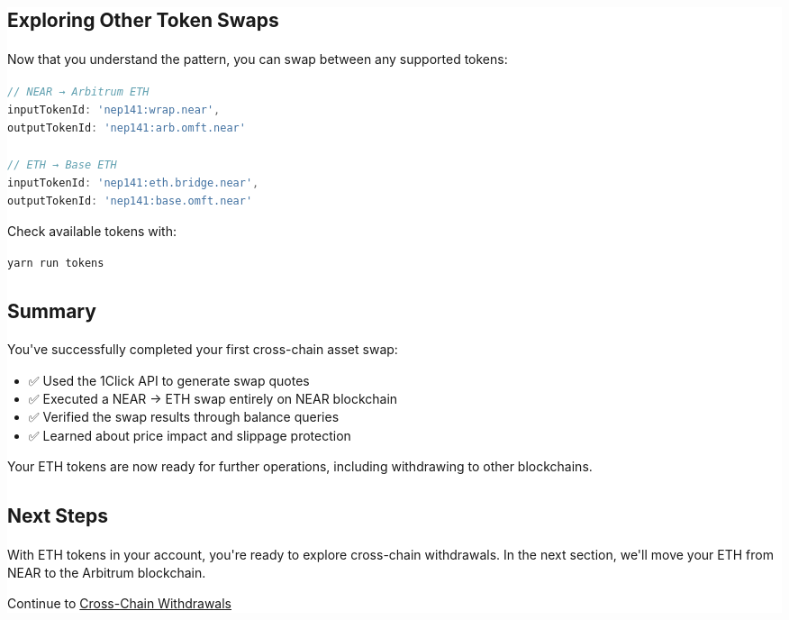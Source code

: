 ## Exploring Other Token Swaps

Now that you understand the pattern, you can swap between any supported tokens:

```typescript
// NEAR → Arbitrum ETH
inputTokenId: 'nep141:wrap.near',
outputTokenId: 'nep141:arb.omft.near'

// ETH → Base ETH
inputTokenId: 'nep141:eth.bridge.near',
outputTokenId: 'nep141:base.omft.near'
```

Check available tokens with:
```bash
yarn run tokens
```

## Summary

You've successfully completed your first cross-chain asset swap:

- ✅ Used the 1Click API to generate swap quotes
- ✅ Executed a NEAR → ETH swap entirely on NEAR blockchain
- ✅ Verified the swap results through balance queries
- ✅ Learned about price impact and slippage protection

Your ETH tokens are now ready for further operations, including withdrawing to other blockchains.

## Next Steps

With ETH tokens in your account, you're ready to explore cross-chain withdrawals. In the next section, we'll move your ETH from NEAR to the Arbitrum blockchain.

Continue to [Cross-Chain Withdrawals](mdc:../06-cross-chain-withdrawals/01-eth-to-arbitrum.md) 